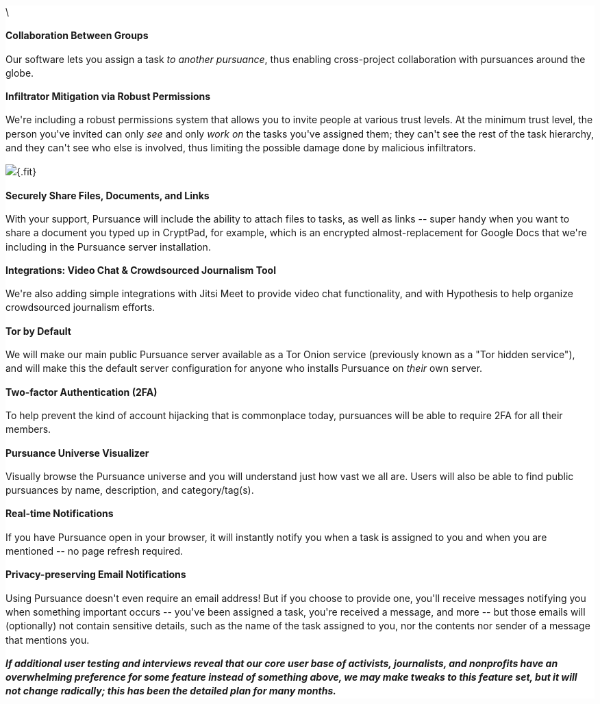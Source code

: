 \

**Collaboration Between Groups**

Our software lets you assign a task *to another pursuance*, thus enabling cross-project collaboration with pursuances around the globe.

**Infiltrator Mitigation via Robust Permissions**

We\'re including a robust permissions system that allows you to invite people at various trust levels. At the minimum trust level, the person you\'ve invited can only *see* and only *work on* the tasks you\'ve assigned them; they can\'t see the rest of the task hierarchy, and they can\'t see who else is involved, thus limiting the possible damage done by malicious infiltrators.

![](https://ksr-ugc.imgix.net/assets/021/582/098/09e2946166879e74a4f90e26f557e559_original.jpg?ixlib=rb-2.0.0&w=680&fit=max&v=1528995125&auto=format&gif-q=50&q=92&s=6232eaeaaa86dfdd54c0fe9d9345f094){.fit}

**Securely Share Files, Documents, and Links**

With your support, Pursuance will include the ability to attach files to tasks, as well as links \-- super handy when you want to share a document you typed up in CryptPad, for example, which is an encrypted almost-replacement for Google Docs that we\'re including in the Pursuance server installation.

**Integrations: Video Chat & Crowdsourced Journalism Tool**

We\'re also adding simple integrations with Jitsi Meet to provide video chat functionality, and with Hypothesis to help organize crowdsourced journalism efforts.

**Tor by Default**

We will make our main public Pursuance server available as a Tor Onion service (previously known as a \"Tor hidden service\"), and will make this the default server configuration for anyone who installs Pursuance on *their* own server.

**Two-factor Authentication (2FA)**

To help prevent the kind of account hijacking that is commonplace today, pursuances will be able to require 2FA for all their members.

**Pursuance Universe Visualizer**

Visually browse the Pursuance universe and you will understand just how vast we all are. Users will also be able to find public pursuances by name, description, and category/tag(s).

**Real-time Notifications**

If you have Pursuance open in your browser, it will instantly notify you when a task is assigned to you and when you are mentioned \-- no page refresh required.

**Privacy-preserving Email Notifications**

Using Pursuance doesn\'t even require an email address! But if you choose to provide one, you\'ll receive messages notifying you when something important occurs \-- you\'ve been assigned a task, you\'re received a message, and more \-- but those emails will (optionally) not contain sensitive details, such as the name of the task assigned to you, nor the contents nor sender of a message that mentions you.

***If additional user testing and interviews reveal that our core user base of activists, journalists, and nonprofits have an overwhelming preference for some feature instead of something above, we may make tweaks to this feature set, but it will not change radically; this has been the detailed plan for many months.***

